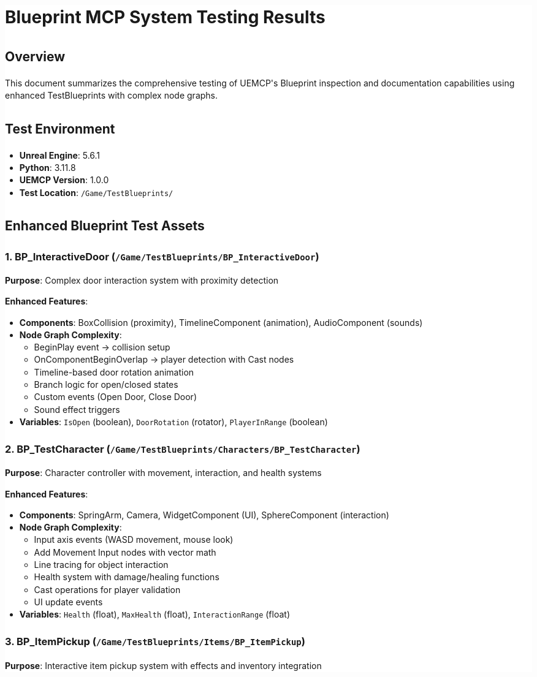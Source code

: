 # Blueprint MCP System Testing Results

## Overview
This document summarizes the comprehensive testing of UEMCP's Blueprint inspection and documentation capabilities using enhanced TestBlueprints with complex node graphs.

## Test Environment
- **Unreal Engine**: 5.6.1
- **Python**: 3.11.8
- **UEMCP Version**: 1.0.0
- **Test Location**: `/Game/TestBlueprints/`

## Enhanced Blueprint Test Assets

### 1. BP_InteractiveDoor (`/Game/TestBlueprints/BP_InteractiveDoor`)
**Purpose**: Complex door interaction system with proximity detection

**Enhanced Features**:
- **Components**: BoxCollision (proximity), TimelineComponent (animation), AudioComponent (sounds)
- **Node Graph Complexity**: 
  - BeginPlay event → collision setup
  - OnComponentBeginOverlap → player detection with Cast nodes
  - Timeline-based door rotation animation
  - Branch logic for open/closed states  
  - Custom events (Open Door, Close Door)
  - Sound effect triggers
- **Variables**: `IsOpen` (boolean), `DoorRotation` (rotator), `PlayerInRange` (boolean)

### 2. BP_TestCharacter (`/Game/TestBlueprints/Characters/BP_TestCharacter`)
**Purpose**: Character controller with movement, interaction, and health systems

**Enhanced Features**:
- **Components**: SpringArm, Camera, WidgetComponent (UI), SphereComponent (interaction)
- **Node Graph Complexity**:
  - Input axis events (WASD movement, mouse look)
  - Add Movement Input nodes with vector math
  - Line tracing for object interaction
  - Health system with damage/healing functions
  - Cast operations for player validation
  - UI update events
- **Variables**: `Health` (float), `MaxHealth` (float), `InteractionRange` (float)

### 3. BP_ItemPickup (`/Game/TestBlueprints/Items/BP_ItemPickup`)
**Purpose**: Interactive item pickup system with effects and inventory integration
